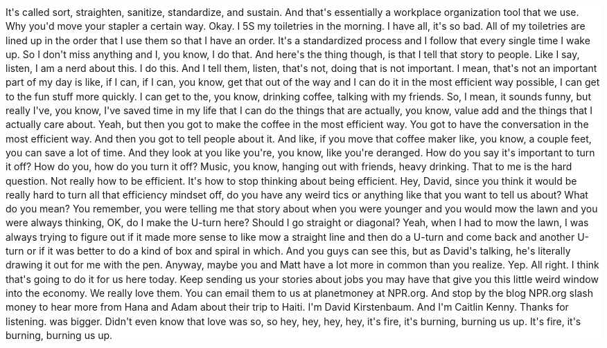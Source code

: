 It's called sort, straighten, sanitize, standardize, and sustain.
And that's essentially a workplace organization tool that we use.
Why you'd move your stapler a certain way.
Okay.
I 5S my toiletries in the morning.
I have all, it's so bad.
All of my toiletries are lined up in the order that I use them so that I have an order.
It's a standardized process and I follow that every single time I wake up.
So I don't miss anything and I, you know, I do that.
And here's the thing though, is that I tell that story to people.
Like I say, listen, I am a nerd about this.
I do this.
And I tell them, listen, that's not, doing that is not important.
I mean, that's not an important part of my day is like, if I can, if I can,
you know, get that out of the way and I can do it in the most efficient way possible,
I can get to the fun stuff more quickly.
I can get to the, you know, drinking coffee, talking with my friends.
So, I mean, it sounds funny, but really I've, you know, I've saved time in my life
that I can do the things that are actually, you know, value add and the things
that I actually care about.
Yeah, but then you got to make the coffee in the most efficient way.
You got to have the conversation in the most efficient way.
And then you got to tell people about it.
And like, if you move that coffee maker like, you know, a couple feet,
you can save a lot of time.
And they look at you like you're, you know, like you're deranged.
How do you say it's important to turn it off?
How do you, how do you turn it off?
Music, you know, hanging out with friends, heavy drinking.
That to me is the hard question.
Not really how to be efficient.
It's how to stop thinking about being efficient.
Hey, David, since you think it would be really hard to turn all that efficiency mindset off,
do you have any weird tics or anything like that you want to tell us about?
What do you mean?
You remember, you were telling me that story about when you were younger
and you would mow the lawn and you were always thinking, OK,
do I make the U-turn here?
Should I go straight or diagonal?
Yeah, when I had to mow the lawn, I was always trying to figure out if it made more sense
to like mow a straight line and then do a U-turn and come back and another U-turn
or if it was better to do a kind of box and spiral in which.
And you guys can see this, but as David's talking,
he's literally drawing it out for me with the pen.
Anyway, maybe you and Matt have a lot more in common than you realize.
Yep.
All right. I think that's going to do it for us here today.
Keep sending us your stories about jobs you may have
that give you this little weird window into the economy.
We really love them.
You can email them to us at planetmoney at NPR.org.
And stop by the blog NPR.org slash money to hear more from Hana and Adam
about their trip to Haiti.
I'm David Kirstenbaum.
And I'm Caitlin Kenny.
Thanks for listening.
was bigger.
Didn't even know
that love was so, so hey, hey, hey, hey,
it's fire, it's burning, burning us up.
It's fire, it's burning, burning us up.
